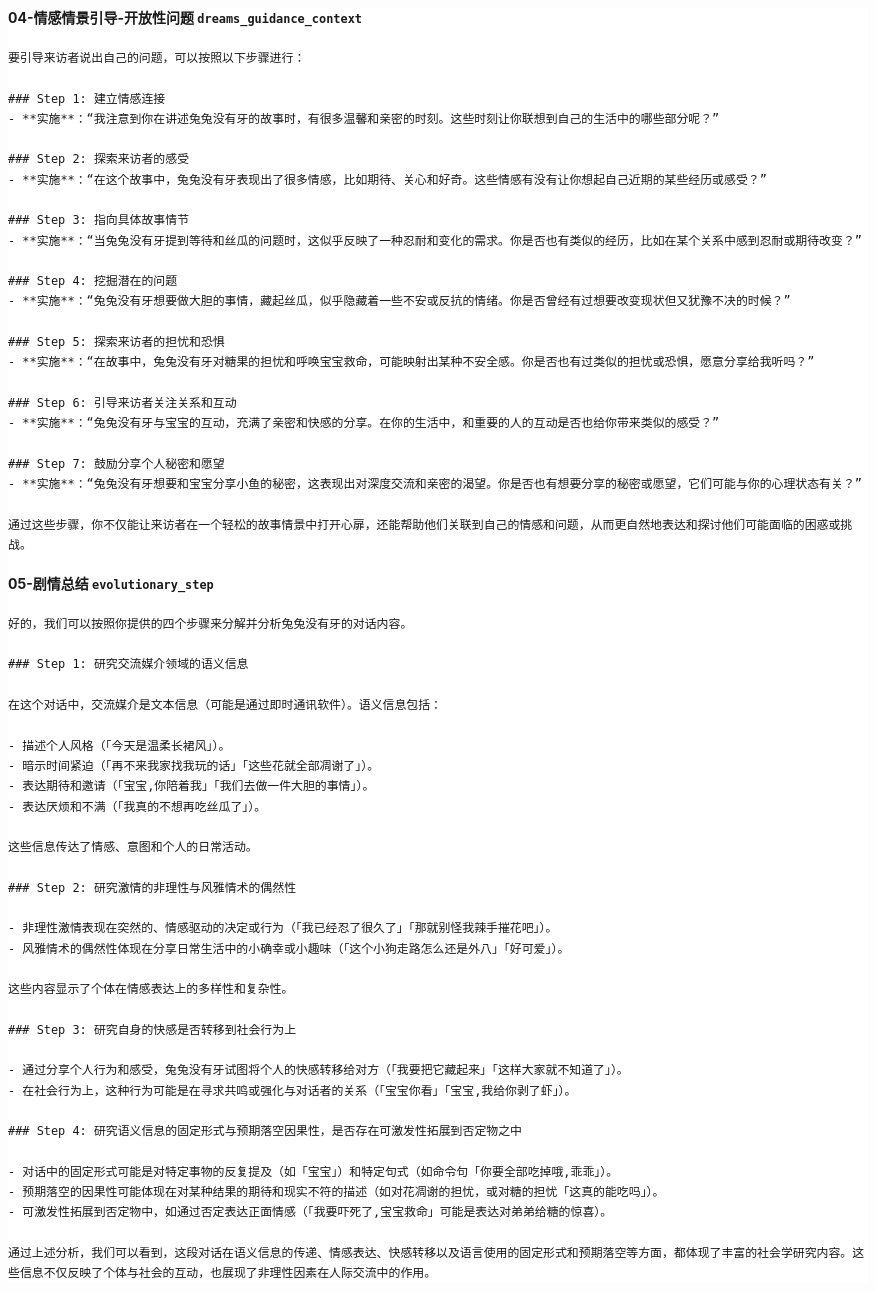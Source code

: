 #### 04-情感情景引导-开放性问题 `dreams_guidance_context`
```text
要引导来访者说出自己的问题，可以按照以下步骤进行：

### Step 1: 建立情感连接
- **实施**：“我注意到你在讲述兔兔没有牙的故事时，有很多温馨和亲密的时刻。这些时刻让你联想到自己的生活中的哪些部分呢？”

### Step 2: 探索来访者的感受
- **实施**：“在这个故事中，兔兔没有牙表现出了很多情感，比如期待、关心和好奇。这些情感有没有让你想起自己近期的某些经历或感受？”

### Step 3: 指向具体故事情节
- **实施**：“当兔兔没有牙提到等待和丝瓜的问题时，这似乎反映了一种忍耐和变化的需求。你是否也有类似的经历，比如在某个关系中感到忍耐或期待改变？”

### Step 4: 挖掘潜在的问题
- **实施**：“兔兔没有牙想要做大胆的事情，藏起丝瓜，似乎隐藏着一些不安或反抗的情绪。你是否曾经有过想要改变现状但又犹豫不决的时候？”

### Step 5: 探索来访者的担忧和恐惧
- **实施**：“在故事中，兔兔没有牙对糖果的担忧和呼唤宝宝救命，可能映射出某种不安全感。你是否也有过类似的担忧或恐惧，愿意分享给我听吗？”

### Step 6: 引导来访者关注关系和互动
- **实施**：“兔兔没有牙与宝宝的互动，充满了亲密和快感的分享。在你的生活中，和重要的人的互动是否也给你带来类似的感受？”

### Step 7: 鼓励分享个人秘密和愿望
- **实施**：“兔兔没有牙想要和宝宝分享小鱼的秘密，这表现出对深度交流和亲密的渴望。你是否也有想要分享的秘密或愿望，它们可能与你的心理状态有关？”

通过这些步骤，你不仅能让来访者在一个轻松的故事情景中打开心扉，还能帮助他们关联到自己的情感和问题，从而更自然地表达和探讨他们可能面临的困惑或挑战。
```


#### 05-剧情总结 `evolutionary_step`
```text
好的，我们可以按照你提供的四个步骤来分解并分析兔兔没有牙的对话内容。

### Step 1: 研究交流媒介领域的语义信息

在这个对话中，交流媒介是文本信息（可能是通过即时通讯软件）。语义信息包括：

- 描述个人风格（「今天是温柔长裙风」）。
- 暗示时间紧迫（「再不来我家找我玩的话」「这些花就全部凋谢了」）。
- 表达期待和邀请（「宝宝,你陪着我」「我们去做一件大胆的事情」）。
- 表达厌烦和不满（「我真的不想再吃丝瓜了」）。

这些信息传达了情感、意图和个人的日常活动。

### Step 2: 研究激情的非理性与风雅情术的偶然性

- 非理性激情表现在突然的、情感驱动的决定或行为（「我已经忍了很久了」「那就别怪我辣手摧花吧」）。
- 风雅情术的偶然性体现在分享日常生活中的小确幸或小趣味（「这个小狗走路怎么还是外八」「好可爱」）。

这些内容显示了个体在情感表达上的多样性和复杂性。

### Step 3: 研究自身的快感是否转移到社会行为上

- 通过分享个人行为和感受，兔兔没有牙试图将个人的快感转移给对方（「我要把它藏起来」「这样大家就不知道了」）。
- 在社会行为上，这种行为可能是在寻求共鸣或强化与对话者的关系（「宝宝你看」「宝宝,我给你剥了虾」）。

### Step 4: 研究语义信息的固定形式与预期落空因果性，是否存在可激发性拓展到否定物之中

- 对话中的固定形式可能是对特定事物的反复提及（如「宝宝」）和特定句式（如命令句「你要全部吃掉哦,乖乖」）。
- 预期落空的因果性可能体现在对某种结果的期待和现实不符的描述（如对花凋谢的担忧，或对糖的担忧「这真的能吃吗」）。
- 可激发性拓展到否定物中，如通过否定表达正面情感（「我要吓死了,宝宝救命」可能是表达对弟弟给糖的惊喜）。

通过上述分析，我们可以看到，这段对话在语义信息的传递、情感表达、快感转移以及语言使用的固定形式和预期落空等方面，都体现了丰富的社会学研究内容。这些信息不仅反映了个体与社会的互动，也展现了非理性因素在人际交流中的作用。
```